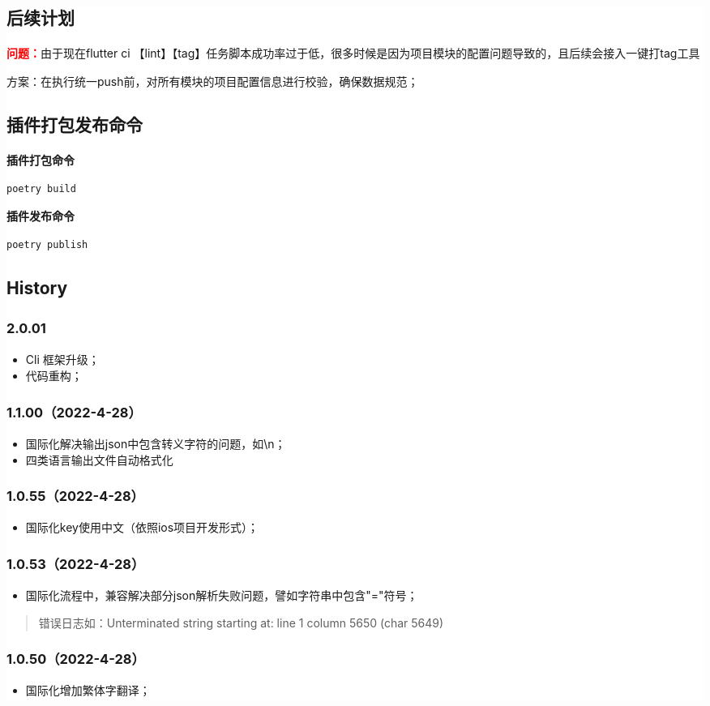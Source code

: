 

## 后续计划

<span style="color:#ff0000">**问题：**</span>由于现在flutter ci 【lint】【tag】任务脚本成功率过于低，很多时候是因为项目模块的配置问题导致的，且后续会接入一键打tag工具

方案：在执行统一push前，对所有模块的项目配置信息进行校验，确保数据规范；



## 插件打包发布命令

**插件打包命令**

```
poetry build
```
**插件发布命令**

```
poetry publish
```

## History

### 2.0.01

- Cli 框架升级；
- 代码重构；

### **1.1.00（2022-4-28）**

- 国际化解决输出json中包含转义字符的问题，如\n；
- 四类语言输出文件自动格式化

### **1.0.55（2022-4-28）**

- 国际化key使用中文（依照ios项目开发形式）；

### **1.0.53（2022-4-28）**

- 国际化流程中，兼容解决部分json解析失败问题，譬如字符串中包含"="符号；

> 错误日志如：Unterminated string starting at: line 1 column 5650 (char 5649)

### **1.0.50（2022-4-28）**

- 国际化增加繁体字翻译；

